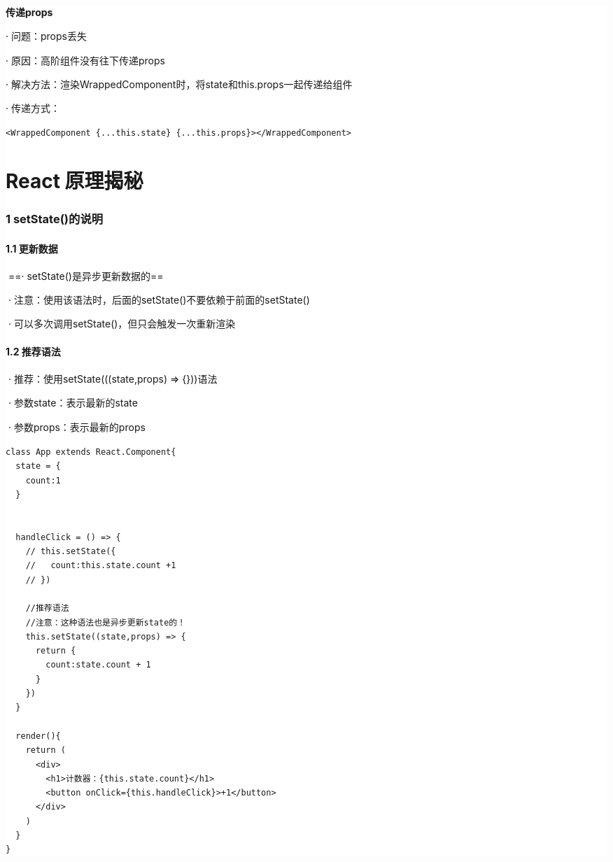 **传递props**

· 问题：props丢失

· 原因：高阶组件没有往下传递props

· 解决方法：渲染WrappedComponent时，将state和this.props一起传递给组件

· 传递方式：

```react
<WrappedComponent {...this.state} {...this.props}></WrappedComponent>
```



# React 原理揭秘

### 1 setState()的说明

#### 1.1 更新数据

​	==· setState()是异步更新数据的==

​	· 注意：使用该语法时，后面的setState()不要依赖于前面的setState()

​	· 可以多次调用setState()，但只会触发一次重新渲染

#### 1.2 推荐语法

​	· 推荐：使用setState(((state,props) => {}))语法

​	· 参数state：表示最新的state

​	· 参数props：表示最新的props

```react
class App extends React.Component{
  state = {
    count:1
  }


  handleClick = () => {
    // this.setState({
    //   count:this.state.count +1
    // })

    //推荐语法
    //注意：这种语法也是异步更新state的！
    this.setState((state,props) => {
      return {
        count:state.count + 1
      }
    })
  }
  
  render(){
    return (
      <div>
        <h1>计数器：{this.state.count}</h1>
        <button onClick={this.handleClick}>+1</button>
      </div>
    )
  }
}
```

